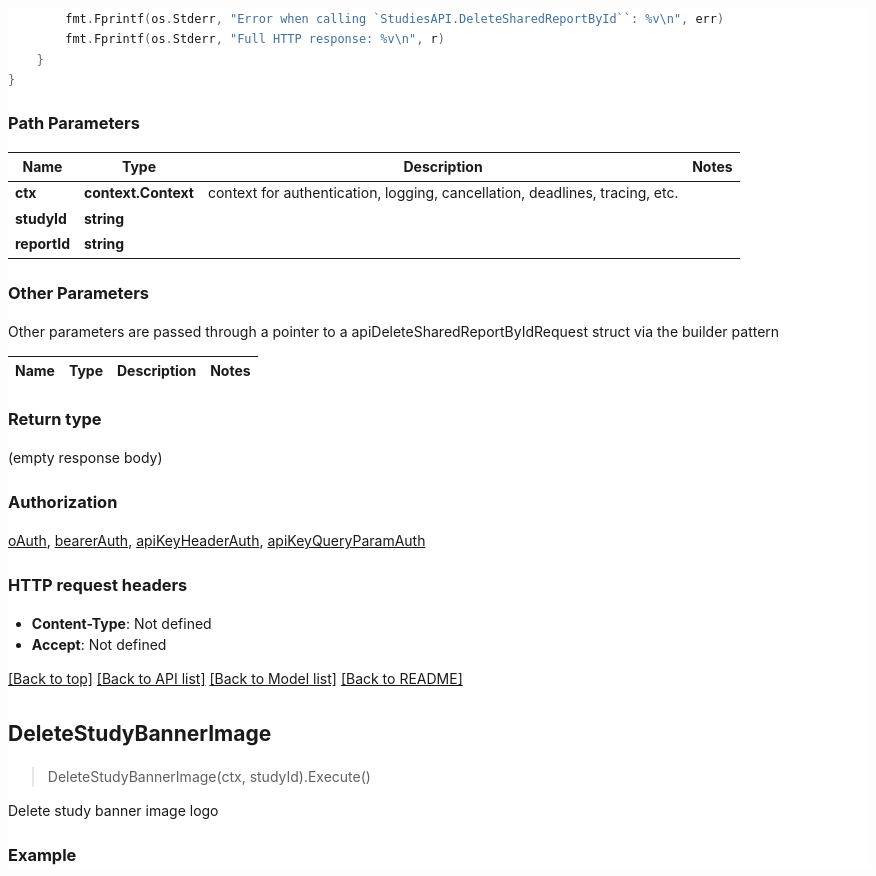 ```go
		fmt.Fprintf(os.Stderr, "Error when calling `StudiesAPI.DeleteSharedReportById``: %v\n", err)
		fmt.Fprintf(os.Stderr, "Full HTTP response: %v\n", r)
	}
}
```

### Path Parameters


Name | Type | Description  | Notes
------------- | ------------- | ------------- | -------------
**ctx** | **context.Context** | context for authentication, logging, cancellation, deadlines, tracing, etc.
**studyId** | **string** |  | 
**reportId** | **string** |  | 

### Other Parameters

Other parameters are passed through a pointer to a apiDeleteSharedReportByIdRequest struct via the builder pattern


Name | Type | Description  | Notes
------------- | ------------- | ------------- | -------------



### Return type

 (empty response body)

### Authorization

[oAuth](../README.md#oAuth), [bearerAuth](../README.md#bearerAuth), [apiKeyHeaderAuth](../README.md#apiKeyHeaderAuth), [apiKeyQueryParamAuth](../README.md#apiKeyQueryParamAuth)

### HTTP request headers

- **Content-Type**: Not defined
- **Accept**: Not defined

[[Back to top]](#) [[Back to API list]](../README.md#documentation-for-api-endpoints)
[[Back to Model list]](../README.md#documentation-for-models)
[[Back to README]](../README.md)


## DeleteStudyBannerImage

> DeleteStudyBannerImage(ctx, studyId).Execute()

Delete study banner image logo



### Example
